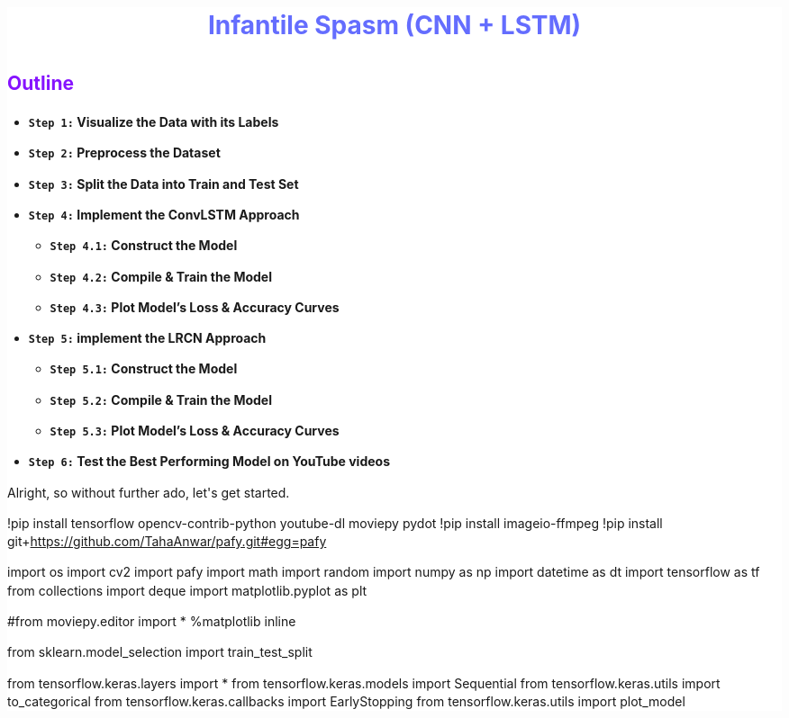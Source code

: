 
# **<center><font style="color:rgb(100,109,254)">Infantile Spasm (CNN + LSTM)</font> </center>**



## **<font style="color:rgb(134,19,348)"> Outline </font>**

- **`Step 1:` Visualize the Data with its Labels**

- **`Step 2:` Preprocess the Dataset**

- **`Step 3:` Split the Data into Train and Test Set**

- **`Step 4:` Implement the ConvLSTM Approach**

    - **`Step 4.1:` Construct the Model**
    
    - **`Step 4.2:` Compile & Train the Model**
    
    - **`Step 4.3:` Plot Model’s Loss & Accuracy Curves**

- **`Step 5:` implement the LRCN Approach**
 
    - **`Step 5.1:` Construct the Model**
    
    - **`Step 5.2:` Compile & Train the Model**
    
    - **`Step 5.3:` Plot Model’s Loss & Accuracy Curves**
    
- **`Step 6:` Test the Best Performing Model on YouTube videos**

Alright, so without further ado, let's get started.


!pip install tensorflow opencv-contrib-python youtube-dl moviepy pydot
!pip install imageio-ffmpeg
!pip install git+https://github.com/TahaAnwar/pafy.git#egg=pafy


import os
import cv2
import pafy
import math
import random
import numpy as np
import datetime as dt
import tensorflow as tf
from collections import deque
import matplotlib.pyplot as plt

#from moviepy.editor import *
%matplotlib inline

from sklearn.model_selection import train_test_split

from tensorflow.keras.layers import *
from tensorflow.keras.models import Sequential
from tensorflow.keras.utils import to_categorical
from tensorflow.keras.callbacks import EarlyStopping
from tensorflow.keras.utils import plot_model
